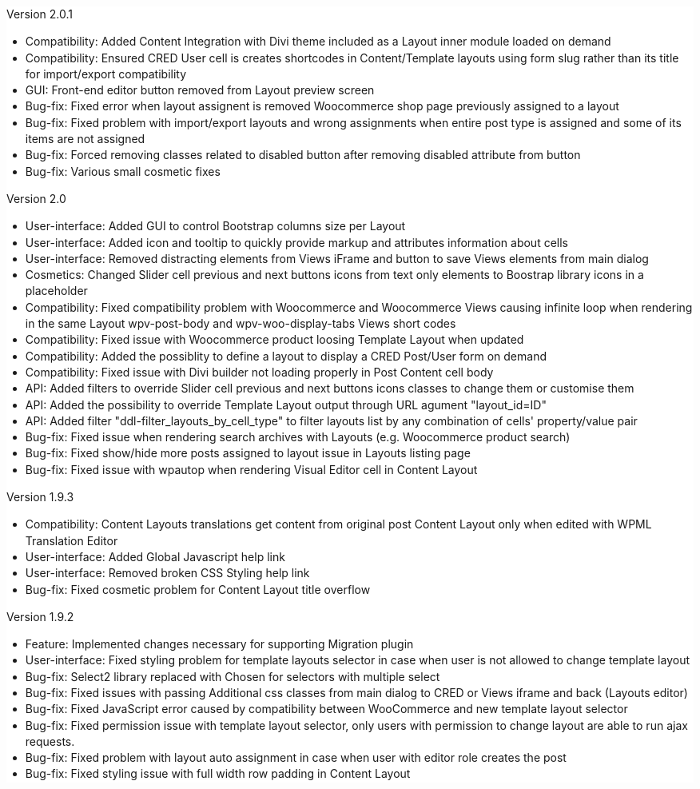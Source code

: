 
Version 2.0.1

 - Compatibility: Added Content Integration with Divi theme included as a Layout inner module loaded on demand
 - Compatibility: Ensured CRED User cell is creates shortcodes in Content/Template layouts using form slug rather than its title for import/export compatibility
 - GUI: Front-end editor button removed from Layout preview screen
 - Bug-fix: Fixed error when layout assignent is removed Woocommerce shop page previously assigned to a layout
 - Bug-fix: Fixed problem with import/export layouts and wrong assignments when entire post type is assigned and some of its items are not assigned
 - Bug-fix: Forced removing classes related to disabled button after removing disabled attribute from button
 - Bug-fix: Various small cosmetic fixes

Version 2.0

 - User-interface: Added GUI to control Bootstrap columns size per Layout
 - User-interface: Added icon and tooltip to quickly provide markup and attributes information about cells
 - User-interface: Removed distracting elements from Views iFrame and button to save Views elements from main dialog
 - Cosmetics: Changed Slider cell previous and next buttons icons from text only elements to Boostrap library icons in a placeholder
 - Compatibility: Fixed compatibility problem with Woocommerce and Woocommerce Views causing infinite loop when rendering in the same Layout wpv-post-body and wpv-woo-display-tabs Views short codes
 - Compatibility: Fixed issue with Woocommerce product loosing Template Layout when updated
 - Compatibility: Added the possiblity to define a layout to display a CRED Post/User form on demand
 - Compatibility: Fixed issue with Divi builder not loading properly in Post Content cell body
  - API: Added filters to override Slider cell previous and next buttons icons classes to change them or customise them
  - API: Added the possibility to override Template Layout output through URL agument "layout_id=ID"
  - API: Added filter "ddl-filter_layouts_by_cell_type" to filter layouts list by any combination of cells' property/value pair
  - Bug-fix: Fixed issue when rendering search archives with Layouts (e.g. Woocommerce product search)
  - Bug-fix: Fixed show/hide more posts assigned to layout issue in Layouts listing page
  - Bug-fix: Fixed issue with wpautop when rendering Visual Editor cell in Content Layout

Version 1.9.3

 - Compatibility: Content Layouts translations get content from original post Content Layout only when edited with WPML Translation Editor
 - User-interface: Added Global Javascript help link
 - User-interface: Removed broken CSS Styling help link
 - Bug-fix: Fixed cosmetic problem for Content Layout title overflow


Version 1.9.2

 - Feature: Implemented changes necessary for supporting Migration plugin
 - User-interface: Fixed styling problem for template layouts selector in case when user is not allowed to change template layout
 - Bug-fix: Select2 library replaced with Chosen for selectors with multiple select
 - Bug-fix: Fixed issues with passing Additional css classes from main dialog to CRED or Views iframe and back (Layouts editor)
 - Bug-fix: Fixed JavaScript error caused by compatibility between WooCommerce and new template layout selector
 - Bug-fix: Fixed permission issue with template layout selector, only users with permission to change layout are able to run ajax requests.
 - Bug-fix: Fixed problem with layout auto assignment in case when user with editor role creates the post
 - Bug-fix: Fixed styling issue with full width row padding in Content Layout
